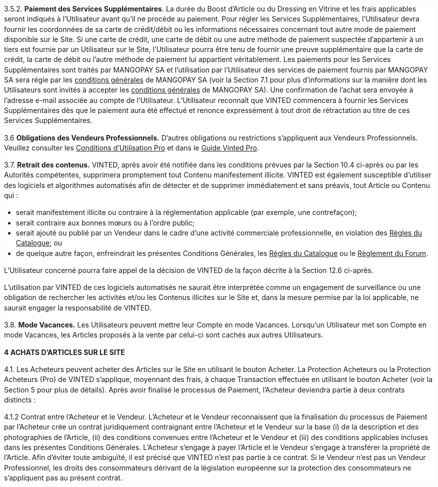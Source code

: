 3.5.2. **Paiement des Services Supplémentaires**. La durée du Boost d’Article ou du Dressing en Vitrine et les frais applicables seront indiqués à l’Utilisateur avant qu’il ne procède au paiement. Pour régler les Services Supplémentaires, l’Utilisateur devra fournir les coordonnées de sa carte de crédit/débit ou les informations nécessaires concernant tout autre mode de paiement disponible sur le Site. Si une carte de crédit, une carte de débit ou une autre méthode de paiement suspectée d’appartenir à un tiers est fournie par un Utilisateur sur le Site, l’Utilisateur pourra être tenu de fournir une preuve supplémentaire que la carte de crédit, la carte de débit ou l’autre méthode de paiement lui appartient véritablement. Les paiements pour les Services Supplémentaires sont traités par MANGOPAY SA et l’utilisation par l’Utilisateur des services de paiement fournis par MANGOPAY SA sera régie par les [conditions générales](https://www.mangopay.com/terms/MANGOPAY_Terms-FR.pdf) de MANGOPAY SA (voir la Section 7.1 pour plus d’informations sur la manière dont les Utilisateurs sont invités à accepter les [conditions générales](https://www.mangopay.com/terms/MANGOPAY_Terms-FR.pdf) de MANGOPAY SA). Une confirmation de l’achat sera envoyée à l’adresse e-mail associée au compte de l’Utilisateur. L’Utilisateur reconnaît que VINTED commencera à fournir les Services Supplémentaires dès que le paiement aura été effectué et renonce expressément à tout droit de rétractation au titre de ces Services Supplémentaires.

3.6 **Obligations des Vendeurs Professionnels.** D’autres obligations ou restrictions s’appliquent aux Vendeurs Professionnels. Veuillez consulter les [Conditions d’Utilisation Pro](https://vinted.frpro-terms-of-use/) et dans le [Guide Vinted Pro](https://vinted.fr/pro-Guide).

3.7. **Retrait des contenus.** VINTED, après avoir été notifiée dans les conditions prévues par la Section 10.4 ci-après ou par les Autorités compétentes, supprimera promptement tout Contenu manifestement illicite. VINTED est également susceptible d’utiliser des logiciels et algorithmes automatisés afin de détecter et de supprimer immédiatement et sans préavis, tout Article ou Contenu qui :

*   serait manifestement illicite ou contraire à la réglementation applicable (par exemple, une contrefaçon);
*   serait contraire aux bonnes mœurs ou à l’ordre public; 
*   serait ajouté ou publié par un Vendeur dans le cadre d’une activité commerciale professionnelle, en violation des [Règles du Catalogue](https://vinted.fr/catalog-rules); ou
*   de quelque autre façon, enfreindrait les présentes Conditions Générales, les [Règles du Catalogue](https://vinted.fr/catalog-rules) ou le [Règlement du Forum](https://vinted.fr/forum-rules).

L’Utilisateur concerné pourra faire appel de la décision de VINTED de la façon décrite à la Section 12.6 ci-après.

L’utilisation par VINTED de ces logiciels automatisés ne saurait être interprétée comme un engagement de surveillance ou une obligation de rechercher les activités et/ou les Contenus illicites sur le Site et, dans la mesure permise par la loi applicable, ne saurait engager la responsabilité de VINTED.

3.8. **Mode Vacances.** Les Utilisateurs peuvent mettre leur Compte en mode Vacances. Lorsqu’un Utilisateur met son Compte en mode Vacances, les Articles proposés à la vente par celui-ci sont cachés aux autres Utilisateurs. 

**4 ACHATS D’ARTICLES SUR LE SITE** 

4.1. Les Acheteurs peuvent acheter des Articles sur le Site en utilisant le bouton Acheter. La Protection Acheteurs ou la Protection Acheteurs (Pro) de VINTED s’applique, moyennant des frais, à chaque Transaction effectuée en utilisant le bouton Acheter (voir la Section 5 pour plus de détails). Après avoir finalisé le processus de Paiement, l’Acheteur deviendra partie à deux contrats distincts : 

4.1.2 Contrat entre l’Acheteur et le Vendeur. L’Acheteur et le Vendeur reconnaissent que la finalisation du processus de Paiement par l’Acheteur crée un contrat juridiquement contraignant entre l’Acheteur et le Vendeur sur la base (i) de la description et des photographies de l’Article, (ii) des conditions convenues entre l’Acheteur et le Vendeur et (iii) des conditions applicables incluses dans les présentes Conditions Générales. L’Acheteur s’engage à payer l’Article et le Vendeur s’engage à transférer la propriété de l’Article. Afin d’éviter toute ambiguïté, il est précisé que VINTED n’est pas partie à ce contrat. Si le Vendeur n’est pas un Vendeur Professionnel, les droits des consommateurs dérivant de la législation européenne sur la protection des consommateurs ne s’appliquent pas au présent contrat.
